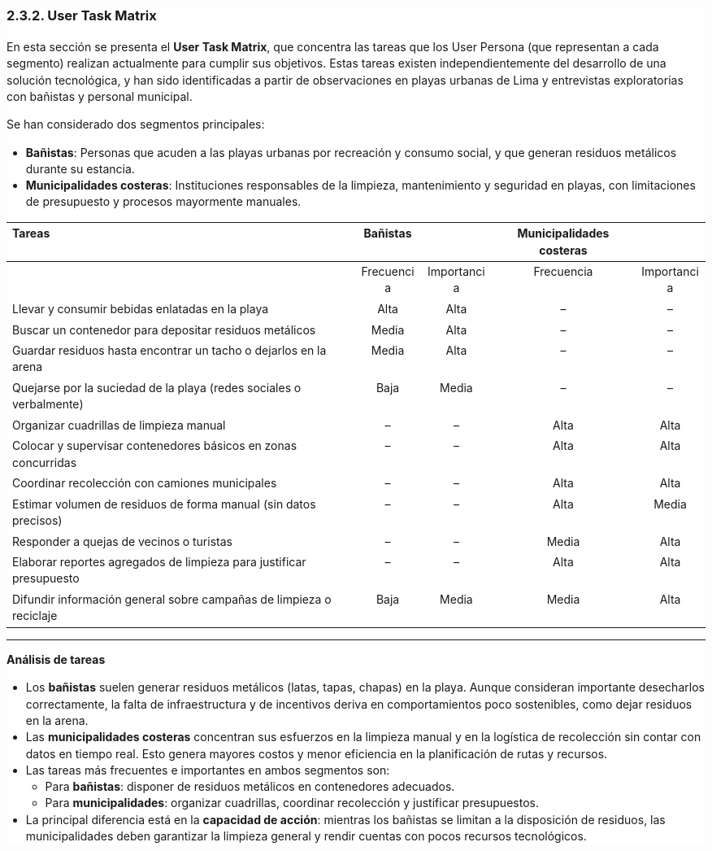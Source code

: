 ### 2.3.2. User Task Matrix

En esta sección se presenta el **User Task Matrix**, que concentra las tareas que los User Persona (que representan a cada segmento) realizan actualmente para cumplir sus objetivos. Estas tareas existen independientemente del desarrollo de una solución tecnológica, y han sido identificadas a partir de observaciones en playas urbanas de Lima y entrevistas exploratorias con bañistas y personal municipal.

Se han considerado dos segmentos principales:

* **Bañistas**: Personas que acuden a las playas urbanas por recreación y consumo social, y que generan residuos metálicos durante su estancia.  
* **Municipalidades costeras**: Instituciones responsables de la limpieza, mantenimiento y seguridad en playas, con limitaciones de presupuesto y procesos mayormente manuales.

| Tareas                                                              |  Bañistas  |             | Municipalidades costeras |             |
| :------------------------------------------------------------------ | :--------: | :---------: | :----------------------: | :---------: |
|                                                                     | Frecuencia | Importancia |        Frecuencia        | Importancia |
| Llevar y consumir bebidas enlatadas en la playa                     |    Alta    |    Alta     |            –             |      –      |
| Buscar un contenedor para depositar residuos metálicos              |   Media    |    Alta     |            –             |      –      |
| Guardar residuos hasta encontrar un tacho o dejarlos en la arena    |   Media    |    Alta     |            –             |      –      |
| Quejarse por la suciedad de la playa (redes sociales o verbalmente) |    Baja    |    Media    |            –             |      –      |
| Organizar cuadrillas de limpieza manual                             |     –      |      –      |           Alta           |    Alta     |
| Colocar y supervisar contenedores básicos en zonas concurridas      |     –      |      –      |           Alta           |    Alta     |
| Coordinar recolección con camiones municipales                      |     –      |      –      |           Alta           |    Alta     |
| Estimar volumen de residuos de forma manual (sin datos precisos)    |     –      |      –      |           Alta           |    Media    |
| Responder a quejas de vecinos o turistas                            |     –      |      –      |          Media           |    Alta     |
| Elaborar reportes agregados de limpieza para justificar presupuesto |     –      |      –      |           Alta           |    Alta     |
| Difundir información general sobre campañas de limpieza o reciclaje |    Baja    |    Media    |          Media           |    Alta     |

---

**Análisis de tareas**  

- Los **bañistas** suelen generar residuos metálicos (latas, tapas, chapas) en la playa. Aunque consideran importante desecharlos correctamente, la falta de infraestructura y de incentivos deriva en comportamientos poco sostenibles, como dejar residuos en la arena.  
- Las **municipalidades costeras** concentran sus esfuerzos en la limpieza manual y en la logística de recolección sin contar con datos en tiempo real. Esto genera mayores costos y menor eficiencia en la planificación de rutas y recursos.  
- Las tareas más frecuentes e importantes en ambos segmentos son:  
  - Para **bañistas**: disponer de residuos metálicos en contenedores adecuados.  
  - Para **municipalidades**: organizar cuadrillas, coordinar recolección y justificar presupuestos.  
- La principal diferencia está en la **capacidad de acción**: mientras los bañistas se limitan a la disposición de residuos, las municipalidades deben garantizar la limpieza general y rendir cuentas con pocos recursos tecnológicos.
